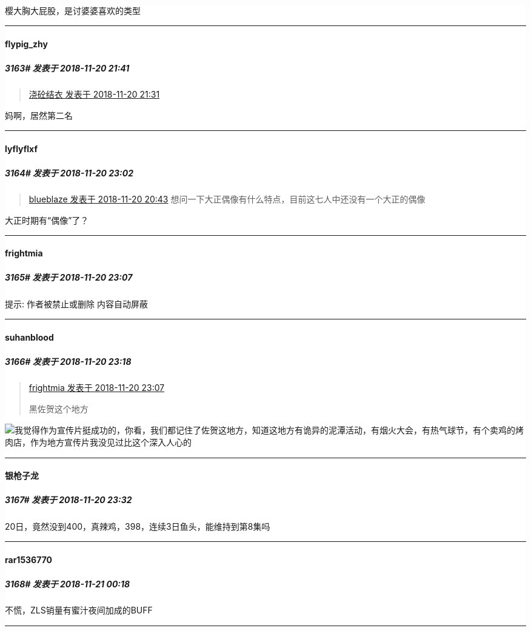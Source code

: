 樱大胸大屁股，是讨婆婆喜欢的类型

*****

####  flypig_zhy  
##### 3163#       发表于 2018-11-20 21:41

<blockquote><a href="httphttps://bbs.saraba1st.com/2b/forum.php?mod=redirect&amp;goto=findpost&amp;pid=41664384&amp;ptid=1772503" target="_blank">浇砼结衣 发表于 2018-11-20 21:31</a></blockquote>
妈啊，居然第二名

*****

####  lyflyflxf  
##### 3164#       发表于 2018-11-20 23:02

<blockquote><a href="httphttps://bbs.saraba1st.com/2b/forum.php?mod=redirect&amp;goto=findpost&amp;pid=41663984&amp;ptid=1772503" target="_blank">blueblaze 发表于 2018-11-20 20:43</a>
想问一下大正偶像有什么特点，目前这七人中还没有一个大正的偶像</blockquote>
大正时期有“偶像”了？

*****

####  frightmia  
##### 3165#       发表于 2018-11-20 23:07

提示: 作者被禁止或删除 内容自动屏蔽

*****

####  suhanblood  
##### 3166#       发表于 2018-11-20 23:18

<blockquote><a href="httphttps://bbs.saraba1st.com/2b/forum.php?mod=redirect&amp;goto=findpost&amp;pid=41665240&amp;ptid=1772503" target="_blank">frightmia 发表于 2018-11-20 23:07</a>

黑佐贺这个地方</blockquote>
<img src="https://static.saraba1st.com/image/smiley/face2017/068.png" referrerpolicy="no-referrer">我觉得作为宣传片挺成功的，你看，我们都记住了佐贺这地方，知道这地方有诡异的泥潭活动，有烟火大会，有热气球节，有个卖鸡的烤肉店，作为地方宣传片我没见过比这个深入人心的

*****

####  银枪子龙  
##### 3167#       发表于 2018-11-20 23:32

20日，竟然没到400，真辣鸡，398，连续3日鱼头，能维持到第8集吗

*****

####  rar1536770  
##### 3168#       发表于 2018-11-21 00:18

不慌，ZLS销量有蜜汁夜间加成的BUFF

*****

